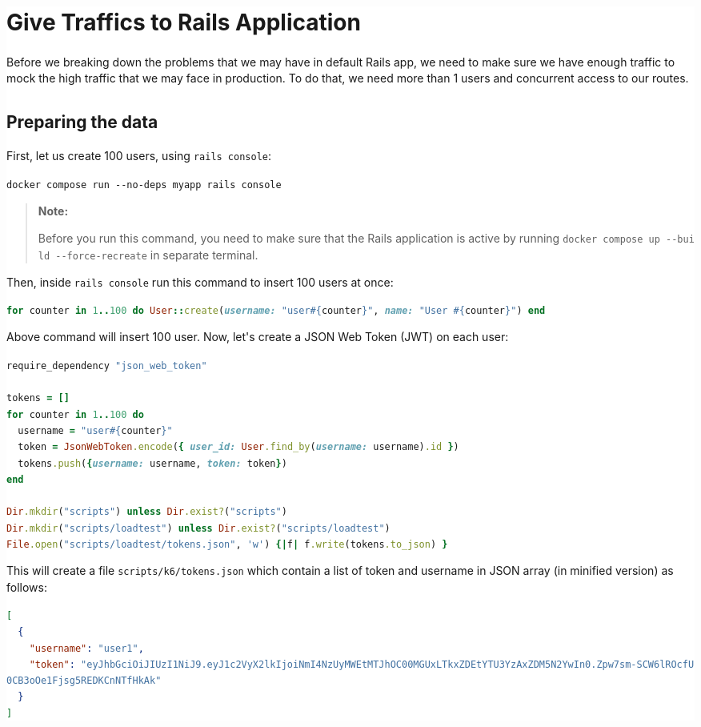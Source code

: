 # Give Traffics to Rails Application

Before we breaking down the problems that we may have in default Rails app, we need to make sure we have enough traffic to mock the high traffic that we may face in production. To do that, we need more than 1 users and concurrent access to our routes.

## Preparing the data

First, let us create 100 users, using `rails console`:

```shell
docker compose run --no-deps myapp rails console
```

> **Note:**
>
> Before you run this command, you need to make sure that the Rails application is active by running `docker compose up --build --force-recreate` in separate terminal.

Then, inside `rails console` run this command to insert 100 users at once:

```ruby
for counter in 1..100 do User::create(username: "user#{counter}", name: "User #{counter}") end
```

Above command will insert 100 user. Now, let's create a JSON Web Token (JWT) on each user:

```ruby
require_dependency "json_web_token"

tokens = []
for counter in 1..100 do 
  username = "user#{counter}"
  token = JsonWebToken.encode({ user_id: User.find_by(username: username).id })
  tokens.push({username: username, token: token})
end

Dir.mkdir("scripts") unless Dir.exist?("scripts")
Dir.mkdir("scripts/loadtest") unless Dir.exist?("scripts/loadtest")
File.open("scripts/loadtest/tokens.json", 'w') {|f| f.write(tokens.to_json) }
```

This will create a file `scripts/k6/tokens.json` which contain a list of token and username in JSON array (in minified version) as follows:

```json lines
[
  {
    "username": "user1",
    "token": "eyJhbGciOiJIUzI1NiJ9.eyJ1c2VyX2lkIjoiNmI4NzUyMWEtMTJhOC00MGUxLTkxZDEtYTU3YzAxZDM5N2YwIn0.Zpw7sm-SCW6lROcfU0CB3oOe1Fjsg5REDKCnNTfHkAk"
  }
]
```

